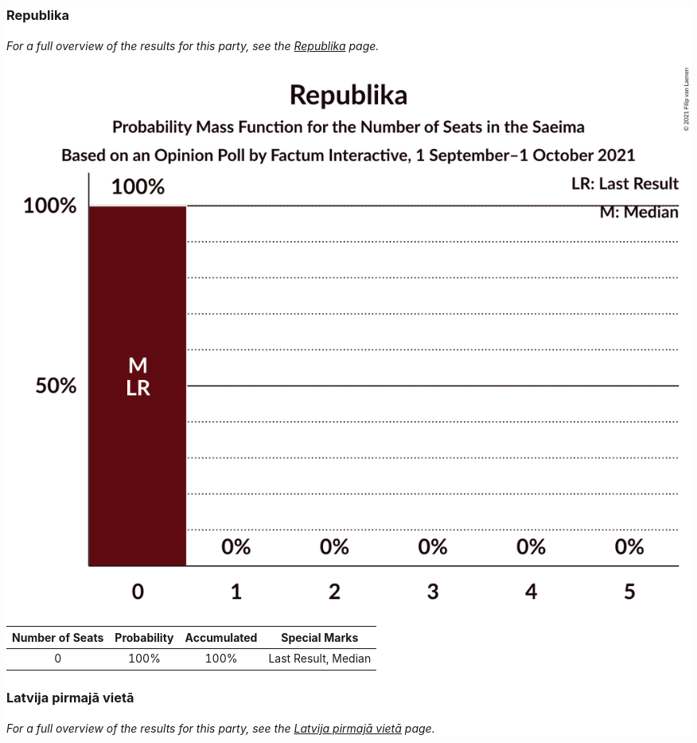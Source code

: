 ### Republika

*For a full overview of the results for this party, see the [Republika](party-republika.html) page.*

![Graph with seats probability mass function not yet produced](2021-10-01-FactumInteractive-seats-pmf-republika.png "Seats Probability Mass Function")

| Number of Seats | Probability | Accumulated | Special Marks |
|:---------------:|:-----------:|:-----------:|:-------------:|
| 0 | 100% | 100% | Last Result, Median |

### Latvija pirmajā vietā

*For a full overview of the results for this party, see the [Latvija pirmajā vietā](party-latvijapirmajāvietā.html) page.*
